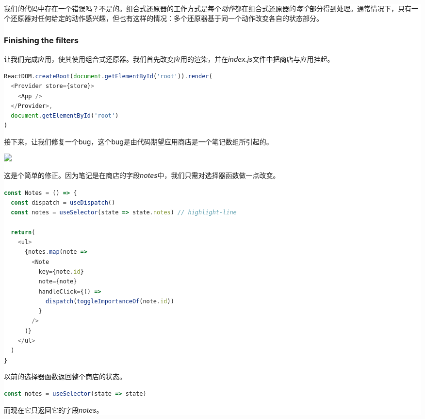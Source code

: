

我们的代码中存在一个错误吗？不是的。组合式还原器的工作方式是每个<i>动作</i>都在组合式还原器的<i>每个</i>部分得到处理。通常情况下，只有一个还原器对任何给定的动作感兴趣，但也有这样的情况：多个还原器基于同一个动作改变各自的状态部分。


### Finishing the filters



 让我们完成应用，使其使用组合式还原器。我们首先改变应用的渲染，并在<i>index.js</i>文件中把商店与应用挂起。

```js
ReactDOM.createRoot(document.getElementById('root')).render(
  <Provider store={store}>
    <App />
  </Provider>,
  document.getElementById('root')
)
```


 接下来，让我们修复一个bug，这个bug是由代码期望应用商店是一个笔记数组所引起的。

![](../../images/6/7ea.png)


 这是个简单的修正。因为笔记是在商店的字段<i>notes</i>中，我们只需对选择器函数做一点改变。

```js
const Notes = () => {
  const dispatch = useDispatch()
  const notes = useSelector(state => state.notes) // highlight-line

  return(
    <ul>
      {notes.map(note =>
        <Note
          key={note.id}
          note={note}
          handleClick={() =>
            dispatch(toggleImportanceOf(note.id))
          }
        />
      )}
    </ul>
  )
}
```



 以前的选择器函数返回整个商店的状态。

```js
const notes = useSelector(state => state)
```


 而现在它只返回它的字段<i>notes</i>。
